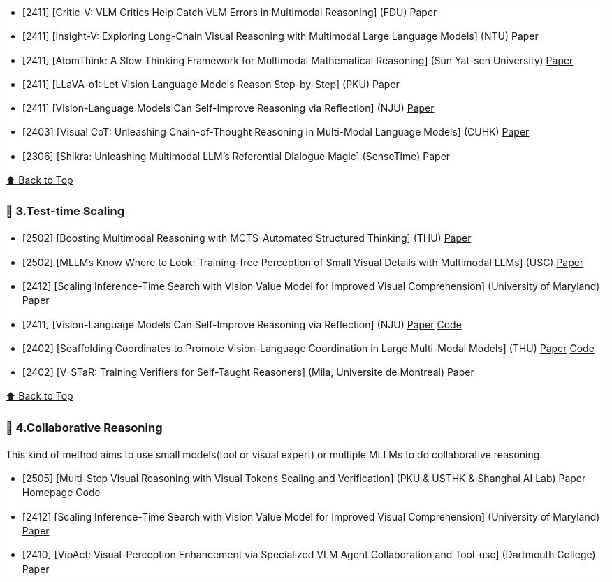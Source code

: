 * [2411] [Critic-V: VLM Critics Help Catch VLM Errors in Multimodal Reasoning] (FDU) [Paper](https://arxiv.org/pdf/2411.18203)
  
* [2411] [Insight-V: Exploring Long-Chain Visual Reasoning with Multimodal Large Language Models] (NTU) [Paper](https://arxiv.org/pdf/2411.14432)
  
* [2411] [AtomThink: A Slow Thinking Framework for Multimodal Mathematical Reasoning] (Sun Yat-sen University) [Paper](https://arxiv.org/pdf/2411.11930)
  
* [2411] [LLaVA-o1: Let Vision Language Models Reason Step-by-Step] (PKU) [Paper](https://arxiv.org/pdf/2411.10440v1)
  
* [2411] [Vision-Language Models Can Self-Improve Reasoning via Reflection] (NJU) [Paper](https://arxiv.org/pdf/2411.00855)
  
* [2403] [Visual CoT: Unleashing Chain-of-Thought Reasoning in Multi-Modal Language Models] (CUHK) [Paper](https://arxiv.org/pdf/2403.16999)
  
* [2306] [Shikra: Unleashing Multimodal LLM’s Referential Dialogue Magic] (SenseTime) [Paper](https://arxiv.org/pdf/2306.15195) 

[⬆️ Back to Top](#-table-of-contents)

### 🚀 3.Test-time Scaling
* [2502] [Boosting Multimodal Reasoning with MCTS-Automated Structured Thinking] (THU) [Paper](https://arxiv.org/pdf/2502.02339)
  
* [2502] [MLLMs Know Where to Look: Training-free Perception of Small Visual Details with Multimodal LLMs] (USC) [Paper](https://arxiv.org/pdf/2502.17422)
  
* [2412] [Scaling Inference-Time Search with Vision Value Model for Improved Visual Comprehension] (University of Maryland) [Paper](https://arxiv.org/pdf/2412.03704)
  
* [2411] [Vision-Language Models Can Self-Improve Reasoning via Reflection] (NJU) [Paper](https://arxiv.org/pdf/2411.00855) [Code](https://github.com/njucckevin/MM-Self-Improve)
  
* [2402] [Scaffolding Coordinates to Promote Vision-Language Coordination in Large Multi-Modal Models] (THU) [Paper](https://arxiv.org/pdf/2402.12058) [Code](https://github.com/leixy20/Scaffold)
  
* [2402] [V-STaR: Training Verifiers for Self-Taught Reasoners] (Mila, Universite de Montreal) [Paper](https://arxiv.org/pdf/2402.06457) 

[⬆️ Back to Top](#-table-of-contents)

### 🚀 4.Collaborative Reasoning
This kind of method aims to use small models(tool or visual expert) or multiple MLLMs to do collaborative reasoning.

* [2505] [Multi-Step Visual Reasoning with Visual Tokens Scaling and Verification] (PKU & USTHK & Shanghai AI Lab) [Paper](https://arxiv.org/pdf/2506.07235) [Homepage](https://vts-v.github.io/) [Code](https://github.com/Open-DataFlow/vts-v)

* [2412] [Scaling Inference-Time Search with Vision Value Model for Improved Visual Comprehension] (University of Maryland) [Paper](https://arxiv.org/pdf/2412.03704)
  
* [2410] [VipAct: Visual-Perception Enhancement via Specialized VLM Agent Collaboration and Tool-use] (Dartmouth College) [Paper](https://arxiv.org/pdf/2410.16400)
  